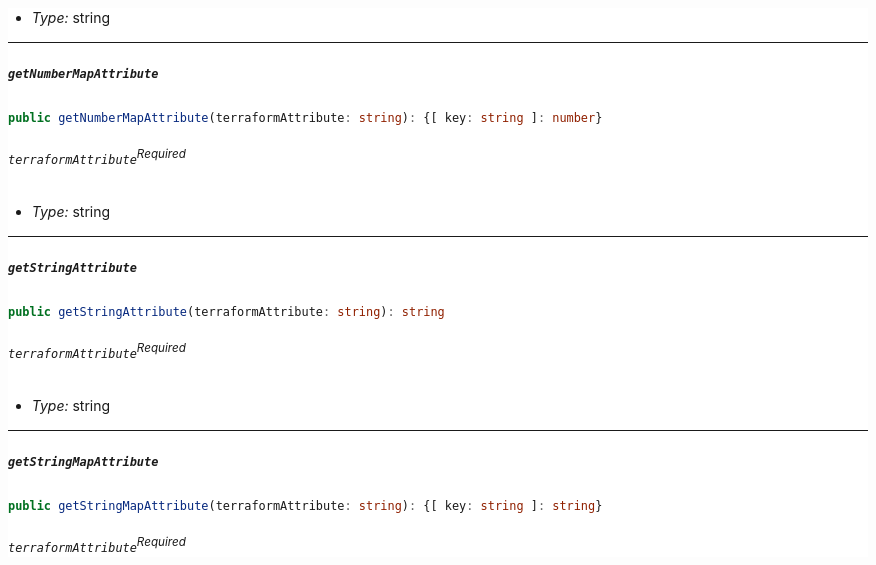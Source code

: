 - *Type:* string

---

##### `getNumberMapAttribute` <a name="getNumberMapAttribute" id="rhizo-co-terraform-provider-oci.dataOciCoreCrossConnectLocations.DataOciCoreCrossConnectLocationsFilterOutputReference.getNumberMapAttribute"></a>

```typescript
public getNumberMapAttribute(terraformAttribute: string): {[ key: string ]: number}
```

###### `terraformAttribute`<sup>Required</sup> <a name="terraformAttribute" id="rhizo-co-terraform-provider-oci.dataOciCoreCrossConnectLocations.DataOciCoreCrossConnectLocationsFilterOutputReference.getNumberMapAttribute.parameter.terraformAttribute"></a>

- *Type:* string

---

##### `getStringAttribute` <a name="getStringAttribute" id="rhizo-co-terraform-provider-oci.dataOciCoreCrossConnectLocations.DataOciCoreCrossConnectLocationsFilterOutputReference.getStringAttribute"></a>

```typescript
public getStringAttribute(terraformAttribute: string): string
```

###### `terraformAttribute`<sup>Required</sup> <a name="terraformAttribute" id="rhizo-co-terraform-provider-oci.dataOciCoreCrossConnectLocations.DataOciCoreCrossConnectLocationsFilterOutputReference.getStringAttribute.parameter.terraformAttribute"></a>

- *Type:* string

---

##### `getStringMapAttribute` <a name="getStringMapAttribute" id="rhizo-co-terraform-provider-oci.dataOciCoreCrossConnectLocations.DataOciCoreCrossConnectLocationsFilterOutputReference.getStringMapAttribute"></a>

```typescript
public getStringMapAttribute(terraformAttribute: string): {[ key: string ]: string}
```

###### `terraformAttribute`<sup>Required</sup> <a name="terraformAttribute" id="rhizo-co-terraform-provider-oci.dataOciCoreCrossConnectLocations.DataOciCoreCrossConnectLocationsFilterOutputReference.getStringMapAttribute.parameter.terraformAttribute"></a>
